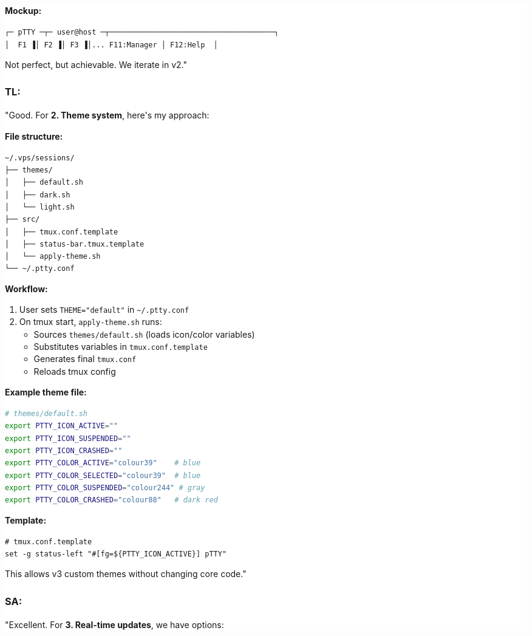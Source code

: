 **Mockup:**
```
┌─ pTTY ─┬─ user@host ─┬──────────────────────────────────────┐
│  F1 ▐│ F2 ▐│ F3 ▐│... F11:Manager │ F12:Help  │
```

Not perfect, but achievable. We iterate in v2."

### TL:
"Good. For **2. Theme system**, here's my approach:

**File structure:**
```
~/.vps/sessions/
├── themes/
│   ├── default.sh
│   ├── dark.sh
│   └── light.sh
├── src/
│   ├── tmux.conf.template
│   ├── status-bar.tmux.template
│   └── apply-theme.sh
└── ~/.ptty.conf
```

**Workflow:**
1. User sets `THEME="default"` in `~/.ptty.conf`
2. On tmux start, `apply-theme.sh` runs:
   - Sources `themes/default.sh` (loads icon/color variables)
   - Substitutes variables in `tmux.conf.template`
   - Generates final `tmux.conf`
   - Reloads tmux config

**Example theme file:**
```bash
# themes/default.sh
export PTTY_ICON_ACTIVE=""
export PTTY_ICON_SUSPENDED=""
export PTTY_ICON_CRASHED=""
export PTTY_COLOR_ACTIVE="colour39"    # blue
export PTTY_COLOR_SELECTED="colour39"  # blue
export PTTY_COLOR_SUSPENDED="colour244" # gray
export PTTY_COLOR_CRASHED="colour88"   # dark red
```

**Template:**
```tmux
# tmux.conf.template
set -g status-left "#[fg=${PTTY_ICON_ACTIVE}] pTTY"
```

This allows v3 custom themes without changing core code."

### SA:
"Excellent. For **3. Real-time updates**, we have options:
